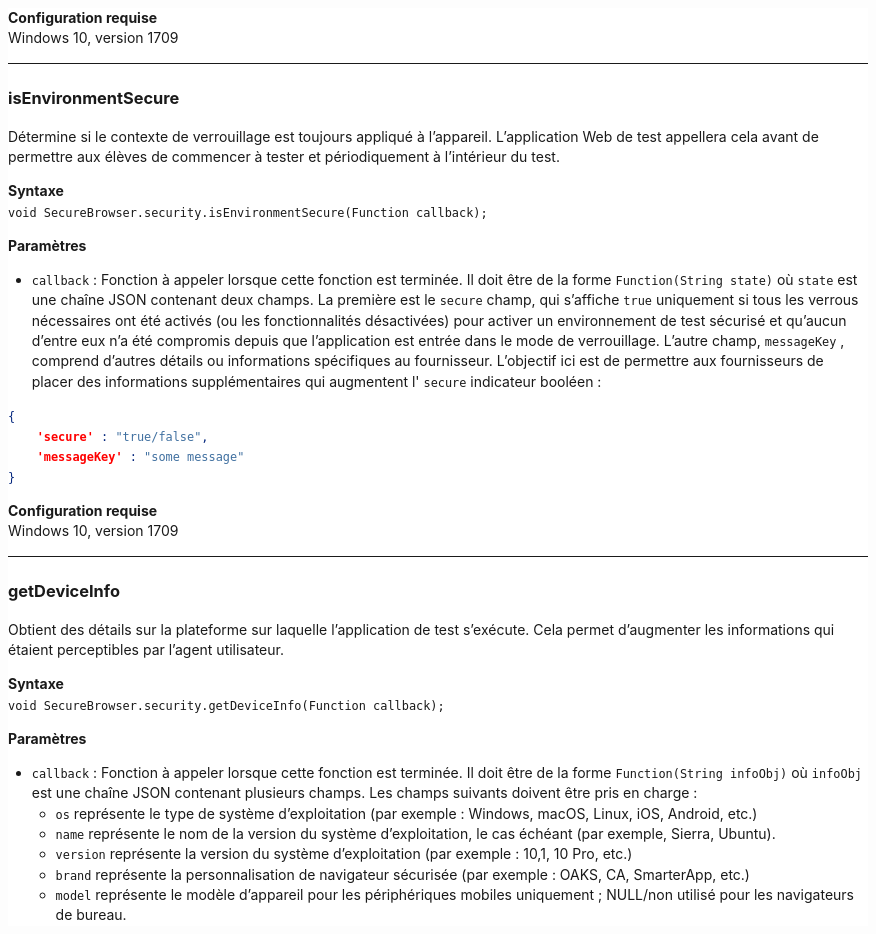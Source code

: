 **Configuration requise**  
Windows 10, version 1709

---

<span id="isEnvironmentSecure" />

### <a name="isenvironmentsecure"></a>isEnvironmentSecure
Détermine si le contexte de verrouillage est toujours appliqué à l’appareil. L’application Web de test appellera cela avant de permettre aux élèves de commencer à tester et périodiquement à l’intérieur du test.

**Syntaxe**  
`void SecureBrowser.security.isEnvironmentSecure(Function callback);`

**Paramètres**  
* `callback` : Fonction à appeler lorsque cette fonction est terminée. Il doit être de la forme `Function(String state)` où `state` est une chaîne JSON contenant deux champs. La première est le `secure` champ, qui s’affiche `true` uniquement si tous les verrous nécessaires ont été activés (ou les fonctionnalités désactivées) pour activer un environnement de test sécurisé et qu’aucun d’entre eux n’a été compromis depuis que l’application est entrée dans le mode de verrouillage. L’autre champ, `messageKey` , comprend d’autres détails ou informations spécifiques au fournisseur. L’objectif ici est de permettre aux fournisseurs de placer des informations supplémentaires qui augmentent l' `secure` indicateur booléen :

```JSON
{
    'secure' : "true/false",
    'messageKey' : "some message"
}
```

**Configuration requise**  
Windows 10, version 1709

---

<span id="getDeviceInfo" />

### <a name="getdeviceinfo"></a>getDeviceInfo
Obtient des détails sur la plateforme sur laquelle l’application de test s’exécute. Cela permet d’augmenter les informations qui étaient perceptibles par l’agent utilisateur.

**Syntaxe**  
`void SecureBrowser.security.getDeviceInfo(Function callback);`

**Paramètres**  
* `callback` : Fonction à appeler lorsque cette fonction est terminée. Il doit être de la forme `Function(String infoObj)` où `infoObj` est une chaîne JSON contenant plusieurs champs. Les champs suivants doivent être pris en charge :
    * `os` représente le type de système d’exploitation (par exemple : Windows, macOS, Linux, iOS, Android, etc.)
    * `name` représente le nom de la version du système d’exploitation, le cas échéant (par exemple, Sierra, Ubuntu).
    * `version` représente la version du système d’exploitation (par exemple : 10,1, 10 Pro, etc.)
    * `brand` représente la personnalisation de navigateur sécurisée (par exemple : OAKS, CA, SmarterApp, etc.)
    * `model` représente le modèle d’appareil pour les périphériques mobiles uniquement ; NULL/non utilisé pour les navigateurs de bureau.
